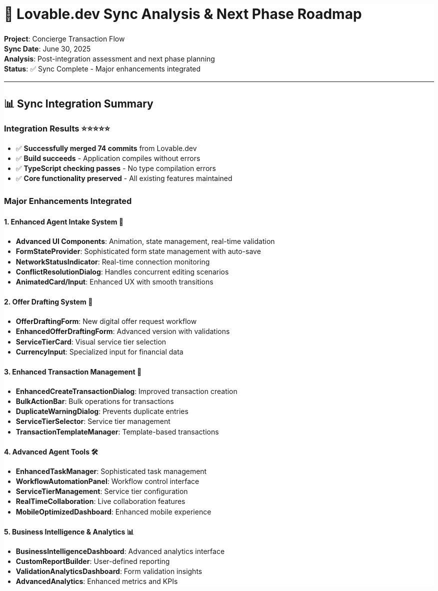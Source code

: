 # 🔄 Lovable.dev Sync Analysis & Next Phase Roadmap

**Project**: Concierge Transaction Flow  
**Sync Date**: June 30, 2025  
**Analysis**: Post-integration assessment and next phase planning  
**Status**: ✅ Sync Complete - Major enhancements integrated

---

## 📊 Sync Integration Summary

### **Integration Results** ⭐⭐⭐⭐⭐
- ✅ **Successfully merged 74 commits** from Lovable.dev
- ✅ **Build succeeds** - Application compiles without errors
- ✅ **TypeScript checking passes** - No type compilation errors
- ✅ **Core functionality preserved** - All existing features maintained

### **Major Enhancements Integrated**

#### **1. Enhanced Agent Intake System** 🎨
- **Advanced UI Components**: Animation, state management, real-time validation
- **FormStateProvider**: Sophisticated form state management with auto-save
- **NetworkStatusIndicator**: Real-time connection monitoring
- **ConflictResolutionDialog**: Handles concurrent editing scenarios
- **AnimatedCard/Input**: Enhanced UX with smooth transitions

#### **2. Offer Drafting System** 📝
- **OfferDraftingForm**: New digital offer request workflow
- **EnhancedOfferDraftingForm**: Advanced version with validations
- **ServiceTierCard**: Visual service tier selection
- **CurrencyInput**: Specialized input for financial data

#### **3. Enhanced Transaction Management** 💼
- **EnhancedCreateTransactionDialog**: Improved transaction creation
- **BulkActionBar**: Bulk operations for transactions
- **DuplicateWarningDialog**: Prevents duplicate entries
- **ServiceTierSelector**: Service tier management
- **TransactionTemplateManager**: Template-based transactions

#### **4. Advanced Agent Tools** 🛠️
- **EnhancedTaskManager**: Sophisticated task management
- **WorkflowAutomationPanel**: Workflow control interface
- **ServiceTierManagement**: Service tier configuration
- **RealTimeCollaboration**: Live collaboration features
- **MobileOptimizedDashboard**: Enhanced mobile experience

#### **5. Business Intelligence & Analytics** 📊
- **BusinessIntelligenceDashboard**: Advanced analytics interface
- **CustomReportBuilder**: User-defined reporting
- **ValidationAnalyticsDashboard**: Form validation insights
- **AdvancedAnalytics**: Enhanced metrics and KPIs
